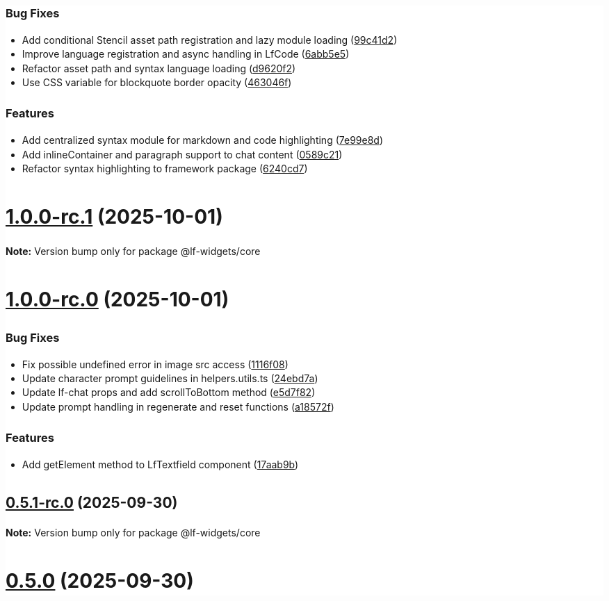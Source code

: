 ### Bug Fixes

- Add conditional Stencil asset path registration and lazy module loading ([99c41d2](https://github.com/lucafoscili/lf-widgets/commit/99c41d21e1f261cf8415f60b864db3e4a5ab6d3e))
- Improve language registration and async handling in LfCode ([6abb5e5](https://github.com/lucafoscili/lf-widgets/commit/6abb5e50dce6caadd4a5f89e57082b79bb24dcd1))
- Refactor asset path and syntax language loading ([d9620f2](https://github.com/lucafoscili/lf-widgets/commit/d9620f20ace0c6379b05e1382cf59ae05427f5a7))
- Use CSS variable for blockquote border opacity ([463046f](https://github.com/lucafoscili/lf-widgets/commit/463046f5416a92e22b007d6526b2993b6f469109))

### Features

- Add centralized syntax module for markdown and code highlighting ([7e99e8d](https://github.com/lucafoscili/lf-widgets/commit/7e99e8d679fc840174cb2e994e7ff2762727a53e))
- Add inlineContainer and paragraph support to chat content ([0589c21](https://github.com/lucafoscili/lf-widgets/commit/0589c215d011c2580b31c8cd8203ed42bc125ac2))
- Refactor syntax highlighting to framework package ([6240cd7](https://github.com/lucafoscili/lf-widgets/commit/6240cd7603dd39670000acdab545349f122dfd36))

# [1.0.0-rc.1](https://github.com/lucafoscili/lf-widgets/compare/v1.0.0-rc.0...1.0.0-rc.1) (2025-10-01)

**Note:** Version bump only for package @lf-widgets/core

# [1.0.0-rc.0](https://github.com/lucafoscili/lf-widgets/compare/0.5.1-rc.0...1.0.0-rc.0) (2025-10-01)

### Bug Fixes

- Fix possible undefined error in image src access ([1116f08](https://github.com/lucafoscili/lf-widgets/commit/1116f08cbc5658dd284de404aa0504021d4e2a47))
- Update character prompt guidelines in helpers.utils.ts ([24ebd7a](https://github.com/lucafoscili/lf-widgets/commit/24ebd7a7ca3dd4d75857d852b8b6ba48504b1d27))
- Update lf-chat props and add scrollToBottom method ([e5d7f82](https://github.com/lucafoscili/lf-widgets/commit/e5d7f820879a74f87882dead63ad1df4e7366c9f))
- Update prompt handling in regenerate and reset functions ([a18572f](https://github.com/lucafoscili/lf-widgets/commit/a18572fac676af6ddf611be383043a9427ce6792))

### Features

- Add getElement method to LfTextfield component ([17aab9b](https://github.com/lucafoscili/lf-widgets/commit/17aab9b39cf99bcafaac8994219667b9d718ab9e))

## [0.5.1-rc.0](https://github.com/lucafoscili/lf-widgets/compare/0.5.0-rc.3...0.5.1-rc.0) (2025-09-30)

**Note:** Version bump only for package @lf-widgets/core

# [0.5.0](https://github.com/lucafoscili/lf-widgets/compare/0.5.0-rc.2...0.5.0) (2025-09-30)
